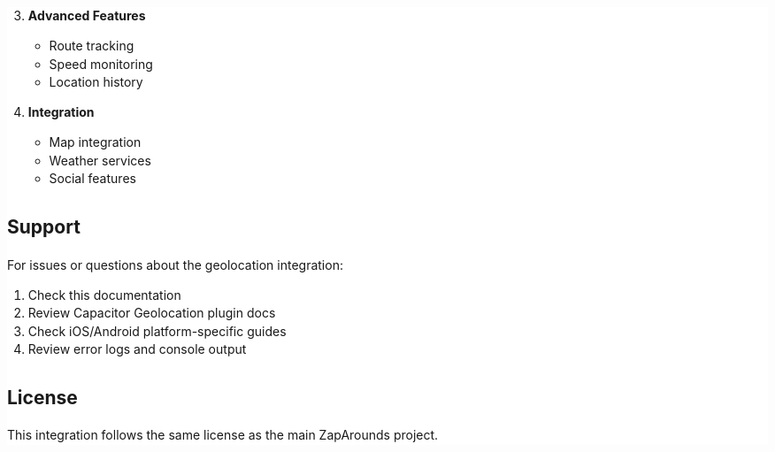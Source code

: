 3. **Advanced Features**
   - Route tracking
   - Speed monitoring
   - Location history

4. **Integration**
   - Map integration
   - Weather services
   - Social features

## Support

For issues or questions about the geolocation integration:

1. Check this documentation
2. Review Capacitor Geolocation plugin docs
3. Check iOS/Android platform-specific guides
4. Review error logs and console output

## License

This integration follows the same license as the main ZapArounds project.
